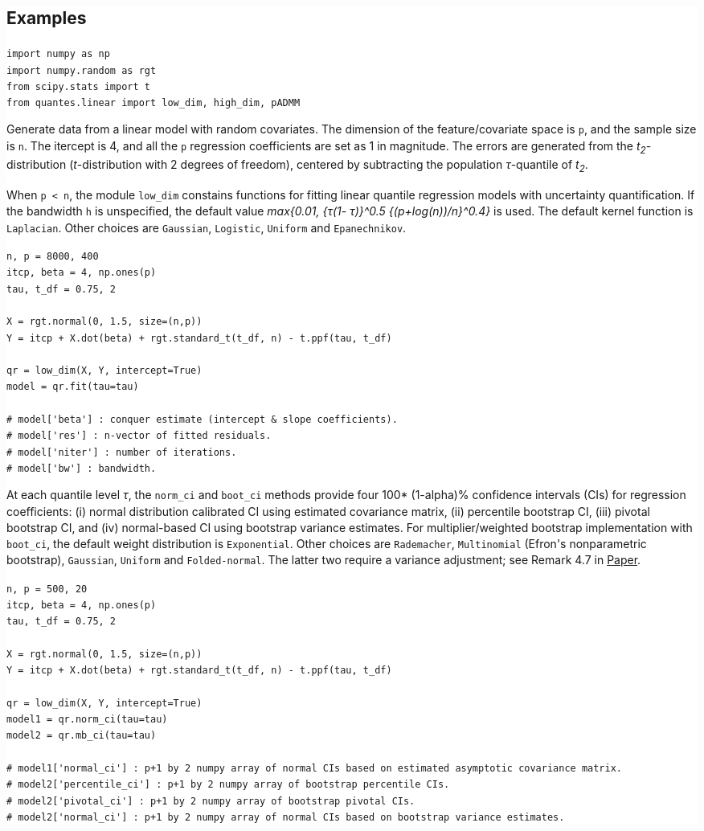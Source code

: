 ## Examples

```
import numpy as np
import numpy.random as rgt
from scipy.stats import t
from quantes.linear import low_dim, high_dim, pADMM
```
Generate data from a linear model with random covariates. The dimension of the feature/covariate space is `p`, and the sample size is `n`. The itercept is 4, and all the `p` regression coefficients are set as 1 in magnitude. The errors are generated from the *t<sub>2</sub>*-distribution (*t*-distribution with 2 degrees of freedom), centered by subtracting the population *&tau;*-quantile of *t<sub>2</sub>*. 

When `p < n`, the module `low_dim` constains functions for fitting linear quantile regression models with uncertainty quantification. If the bandwidth `h` is unspecified, the default value *max\{0.01, \{&tau;(1- &tau;)\}^0.5 \{(p+log(n))/n\}^0.4\}* is used. The default kernel function is ``Laplacian``. Other choices are ``Gaussian``, ``Logistic``, ``Uniform`` and ``Epanechnikov``.

```
n, p = 8000, 400
itcp, beta = 4, np.ones(p)
tau, t_df = 0.75, 2

X = rgt.normal(0, 1.5, size=(n,p))
Y = itcp + X.dot(beta) + rgt.standard_t(t_df, n) - t.ppf(tau, t_df)

qr = low_dim(X, Y, intercept=True)
model = qr.fit(tau=tau)

# model['beta'] : conquer estimate (intercept & slope coefficients).
# model['res'] : n-vector of fitted residuals.
# model['niter'] : number of iterations.
# model['bw'] : bandwidth.
```

At each quantile level *&tau;*, the `norm_ci` and `boot_ci` methods provide four 100* (1-alpha)% confidence intervals (CIs) for regression coefficients: (i) normal distribution calibrated CI using estimated covariance matrix, (ii) percentile bootstrap CI, (iii) pivotal bootstrap CI, and (iv) normal-based CI using bootstrap variance estimates. For multiplier/weighted bootstrap implementation with `boot_ci`, the default weight distribution is ``Exponential``. Other choices are ``Rademacher``, ``Multinomial`` (Efron's nonparametric bootstrap), ``Gaussian``, ``Uniform`` and ``Folded-normal``. The latter two require a variance adjustment; see Remark 4.7 in [Paper](https://doi.org/10.1016/j.jeconom.2021.07.010).

```
n, p = 500, 20
itcp, beta = 4, np.ones(p)
tau, t_df = 0.75, 2

X = rgt.normal(0, 1.5, size=(n,p))
Y = itcp + X.dot(beta) + rgt.standard_t(t_df, n) - t.ppf(tau, t_df)

qr = low_dim(X, Y, intercept=True)
model1 = qr.norm_ci(tau=tau)
model2 = qr.mb_ci(tau=tau)

# model1['normal_ci'] : p+1 by 2 numpy array of normal CIs based on estimated asymptotic covariance matrix.
# model2['percentile_ci'] : p+1 by 2 numpy array of bootstrap percentile CIs.
# model2['pivotal_ci'] : p+1 by 2 numpy array of bootstrap pivotal CIs.
# model2['normal_ci'] : p+1 by 2 numpy array of normal CIs based on bootstrap variance estimates.
```
